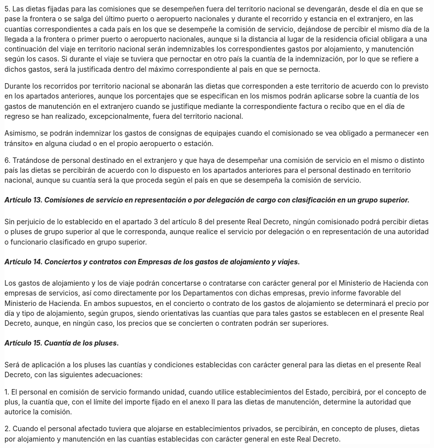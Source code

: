 5\. Las dietas fijadas para las comisiones que se desempeñen fuera del territorio nacional se devengarán, desde el día en que se pase la frontera o se salga del último puerto o aeropuerto nacionales y durante el recorrido y estancia en el extranjero, en las cuantías correspondientes a cada país en los que se desempeñe la comisión de servicio, dejándose de percibir el mismo día de la llegada a la frontera o primer puerto o aeropuerto nacionales, aunque si la distancia al lugar de la residencia oficial obligara a una continuación del viaje en territorio nacional serán indemnizables los correspondientes gastos por alojamiento, y manutención según los casos. Si durante el viaje se tuviera que pernoctar en otro país la cuantía de la indemnización, por lo que se refiere a dichos gastos, será la justificada dentro del máximo correspondiente al país en que se pernocta.

Durante los recorridos por territorio nacional se abonarán las dietas que corresponden a este territorio de acuerdo con lo previsto en los apartados anteriores, aunque los porcentajes que se especifican en los mismos podrán aplicarse sobre la cuantía de los gastos de manutención en el extranjero cuando se justifique mediante la correspondiente factura o recibo que en el día de regreso se han realizado, excepcionalmente, fuera del territorio nacional.

Asimismo, se podrán indemnizar los gastos de consignas de equipajes cuando el comisionado se vea obligado a permanecer «en tránsito» en alguna ciudad o en el propio aeropuerto o estación.

6\. Tratándose de personal destinado en el extranjero y que haya de desempeñar una comisión de servicio en el mismo o distinto país las dietas se percibirán de acuerdo con lo dispuesto en los apartados anteriores para el personal destinado en territorio nacional, aunque su cuantía será la que proceda según el país en que se desempeña la comisión de servicio.

##### Artículo 13. Comisiones de servicio en representación o por delegación de cargo con clasificación en un grupo superior.

Sin perjuicio de lo establecido en el apartado 3 del artículo 8 del presente Real Decreto, ningún comisionado podrá percibir dietas o pluses de grupo superior al que le corresponda, aunque realice el servicio por delegación o en representación de una autoridad o funcionario clasificado en grupo superior.

##### Artículo 14. Conciertos y contratos con Empresas de los gastos de alojamiento y viajes.

Los gastos de alojamiento y los de viaje podrán concertarse o contratarse con carácter general por el Ministerio de Hacienda con empresas de servicios, así como directamente por los Departamentos con dichas empresas, previo informe favorable del Ministerio de Hacienda. En ambos supuestos, en el concierto o contrato de los gastos de alojamiento se determinará el precio por día y tipo de alojamiento, según grupos, siendo orientativas las cuantías que para tales gastos se establecen en el presente Real Decreto, aunque, en ningún caso, los precios que se concierten o contraten podrán ser superiores.

##### Artículo 15. Cuantía de los pluses.

Será de aplicación a los pluses las cuantías y condiciones establecidas con carácter general para las dietas en el presente Real Decreto, con las siguientes adecuaciones:

1\. El personal en comisión de servicio formando unidad, cuando utilice establecimientos del Estado, percibirá, por el concepto de plus, la cuantía que, con el límite del importe fijado en el anexo II para las dietas de manutención, determine la autoridad que autorice la comisión.

2\. Cuando el personal afectado tuviera que alojarse en establecimientos privados, se percibirán, en concepto de pluses, dietas por alojamiento y manutención en las cuantías establecidas con carácter general en este Real Decreto.
